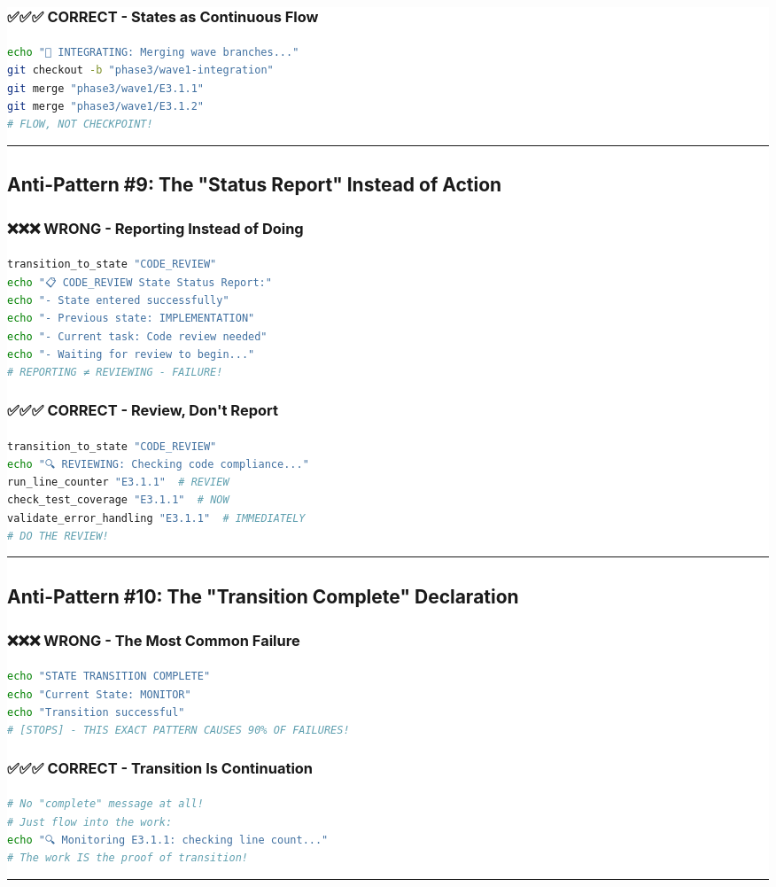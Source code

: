 ### ✅✅✅ CORRECT - States as Continuous Flow
```bash
echo "🔗 INTEGRATING: Merging wave branches..."
git checkout -b "phase3/wave1-integration"
git merge "phase3/wave1/E3.1.1"
git merge "phase3/wave1/E3.1.2"
# FLOW, NOT CHECKPOINT!
```

---

## Anti-Pattern #9: The "Status Report" Instead of Action

### ❌❌❌ WRONG - Reporting Instead of Doing
```bash
transition_to_state "CODE_REVIEW"
echo "📋 CODE_REVIEW State Status Report:"
echo "- State entered successfully"
echo "- Previous state: IMPLEMENTATION"
echo "- Current task: Code review needed"
echo "- Waiting for review to begin..."
# REPORTING ≠ REVIEWING - FAILURE!
```

### ✅✅✅ CORRECT - Review, Don't Report
```bash
transition_to_state "CODE_REVIEW"
echo "🔍 REVIEWING: Checking code compliance..."
run_line_counter "E3.1.1"  # REVIEW
check_test_coverage "E3.1.1"  # NOW
validate_error_handling "E3.1.1"  # IMMEDIATELY
# DO THE REVIEW!
```

---

## Anti-Pattern #10: The "Transition Complete" Declaration

### ❌❌❌ WRONG - The Most Common Failure
```bash
echo "STATE TRANSITION COMPLETE"
echo "Current State: MONITOR"
echo "Transition successful"
# [STOPS] - THIS EXACT PATTERN CAUSES 90% OF FAILURES!
```

### ✅✅✅ CORRECT - Transition Is Continuation
```bash
# No "complete" message at all!
# Just flow into the work:
echo "🔍 Monitoring E3.1.1: checking line count..."
# The work IS the proof of transition!
```

---
